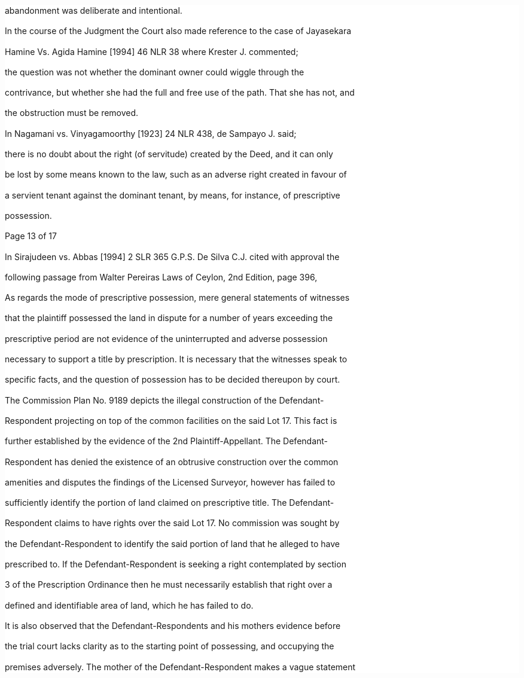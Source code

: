 abandonment was deliberate and intentional.

In the course of the Judgment the Court also made reference to the case of Jayasekara

Hamine Vs. Agida Hamine [1994] 46 NLR 38 where Krester J. commented;

the question was not whether the dominant owner could wiggle through the

contrivance, but whether she had the full and free use of the path. That she has not, and

the obstruction must be removed.

In Nagamani vs. Vinyagamoorthy [1923] 24 NLR 438, de Sampayo J. said;

there is no doubt about the right (of servitude) created by the Deed, and it can only

be lost by some means known to the law, such as an adverse right created in favour of

a servient tenant against the dominant tenant, by means, for instance, of prescriptive

possession.

Page 13 of 17

In Sirajudeen vs. Abbas [1994] 2 SLR 365 G.P.S. De Silva C.J. cited with approval the

following passage from Walter Pereiras Laws of Ceylon, 2nd Edition, page 396,

As regards the mode of prescriptive possession, mere general statements of witnesses

that the plaintiff possessed the land in dispute for a number of years exceeding the

prescriptive period are not evidence of the uninterrupted and adverse possession

necessary to support a title by prescription. It is necessary that the witnesses speak to

specific facts, and the question of possession has to be decided thereupon by court.

The Commission Plan No. 9189 depicts the illegal construction of the Defendant-

Respondent projecting on top of the common facilities on the said Lot 17. This fact is

further established by the evidence of the 2nd Plaintiff-Appellant. The Defendant-

Respondent has denied the existence of an obtrusive construction over the common

amenities and disputes the findings of the Licensed Surveyor, however has failed to

sufficiently identify the portion of land claimed on prescriptive title. The Defendant-

Respondent claims to have rights over the said Lot 17. No commission was sought by

the Defendant-Respondent to identify the said portion of land that he alleged to have

prescribed to. If the Defendant-Respondent is seeking a right contemplated by section

3 of the Prescription Ordinance then he must necessarily establish that right over a

defined and identifiable area of land, which he has failed to do.

It is also observed that the Defendant-Respondents and his mothers evidence before

the trial court lacks clarity as to the starting point of possessing, and occupying the

premises adversely. The mother of the Defendant-Respondent makes a vague statement
